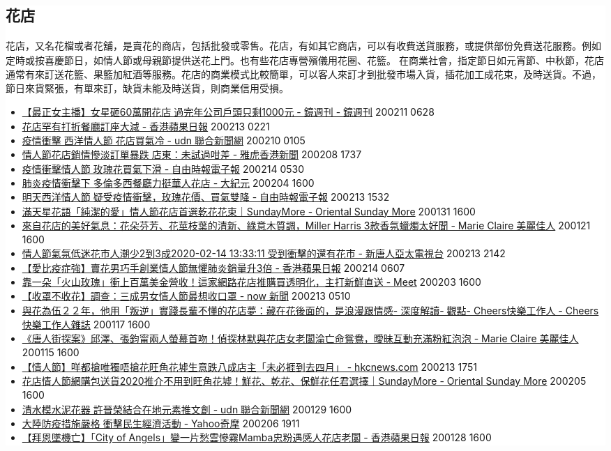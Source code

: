 ## 花店

花店，又名花檔或者花舖，是賣花的商店，包括批發或零售。花店，有如其它商店，可以有收費送貨服務，或提供部份免費送花服務。例如定時或按喜慶節日，如情人節或母親節提供送花上門。也有些花店專營殯儀用花圈、花籃。
在商業社會，指定節日如元宵節、中秋節，花店通常有來訂送花籃、果籃加紅酒等服務。花店的商業模式比較簡單，可以客人來訂才到批發市場入貨，插花加工成花束，及時送貨。不過，節日來貨緊張，有單來訂，缺貨未能及時送貨，則商業信用受損。
- [【最正女主播】女星砸60萬開花店 過完年公司戶頭只剩1000元 - 鏡週刊 - 鏡週刊](https://www.mirrormedia.mg/story/20200210ent007 "【最正女主播】女星砸60萬開花店 過完年公司戶頭只剩1000元 - 鏡週刊 - 鏡週刊") 200211 0628
- [花店罕有打折餐廳訂座大減 - 香港蘋果日報](https://hk.appledaily.com/finance/20200213/Z2QMZC6L2ZRFVXPOZXWG7V2YHY/ "花店罕有打折餐廳訂座大減 - 香港蘋果日報") 200213 0221
- [疫情衝擊 西洋情人節 花店買氣冷 - udn 聯合新聞網](https://udn.com/news/story/7323/4332846 "疫情衝擊 西洋情人節 花店買氣冷 - udn 聯合新聞網") 200210 0105
- [情人節花店銷情慘淡訂單暴跌 店東：未試過咁差 - 雅虎香港新聞](https://hk.news.yahoo.com/%E6%83%85%E4%BA%BA%E7%AF%80%E8%8A%B1%E5%BA%97%E9%8A%B7%E6%83%85%E6%85%98%E6%B7%A1%E8%A8%82%E5%96%AE%E6%9A%B4%E8%B7%8C-%E8%B2%A0%E8%B2%AC%E4%BA%BA-%E6%9C%AA%E8%A9%A6%E9%81%8E%E5%92%81%E5%B7%AE-093715141.html "情人節花店銷情慘淡訂單暴跌 店東：未試過咁差 - 雅虎香港新聞") 200208 1737
- [疫情衝擊情人節 玫瑰花買氣下滑 - 自由時報電子報](https://m.ltn.com.tw/news/life/paper/1351870 "疫情衝擊情人節 玫瑰花買氣下滑 - 自由時報電子報") 200214 0530
- [肺炎疫情衝擊下 多倫多西餐廳力挺華人花店 - 大紀元](https://www.epochtimes.com/b5/20/2/3/n11842515.htm "肺炎疫情衝擊下 多倫多西餐廳力挺華人花店 - 大紀元") 200204 1600
- [明天西洋情人節 疑受疫情衝擊，玫瑰花價、買氣雙降 - 自由時報電子報](https://m.ltn.com.tw/news/life/breakingnews/3067005 "明天西洋情人節 疑受疫情衝擊，玫瑰花價、買氣雙降 - 自由時報電子報") 200213 1532
- [滿天星花語「純潔的愛」情人節花店首選乾花花束｜SundayMore - Oriental Sunday More](https://www.sundaymore.com/694861/social-buzz/fun/%E6%BB%BF%E5%A4%A9%E6%98%9F%E9%A1%8F%E8%89%B2%E8%8A%B1%E8%AA%9E-%E4%B9%BE%E7%87%A5%E8%8A%B1%E8%8A%B1%E6%9D%9F-%E8%8A%B1%E5%BA%97%E5%83%B9%E9%8C%A2/ "滿天星花語「純潔的愛」情人節花店首選乾花花束｜SundayMore - Oriental Sunday More") 200131 1600
- [來自花店的美好氣息：花朵芬芳、花莖枝葉的清新、綠意木質調，Miller Harris 3款香氛蠟燭太好聞 - Marie Claire 美麗佳人](https://www.marieclaire.com.tw/beauty/perfume-and-nails/47417 "來自花店的美好氣息：花朵芬芳、花莖枝葉的清新、綠意木質調，Miller Harris 3款香氛蠟燭太好聞 - Marie Claire 美麗佳人") 200121 1600
- [情人節氣氛低迷花市人潮少2到3成2020-02-14 13:33:11 受到衝擊的還有花市 - 新唐人亞太電視台](http://www.ntdtv.com.tw/b5/20200213/video/264034.html?%E6%83%85%E4%BA%BA%E7%AF%80%E6%B0%A3%E6%B0%9B%E4%BD%8E%E8%BF%B7%20%E8%8A%B1%E5%B8%82%E4%BA%BA%E6%BD%AE%E5%B0%912%E5%88%B03%E6%88%90 "情人節氣氛低迷花市人潮少2到3成2020-02-14 13:33:11 受到衝擊的還有花市 - 新唐人亞太電視台") 200213 2142
- [【愛比疫症強】賣花男巧手創業情人節無懼肺炎銷量升3倍 - 香港蘋果日報](https://hk.appledaily.com/finance/20200214/HPKNSZ273CSQNIBYJFM6BWZBKE/ "【愛比疫症強】賣花男巧手創業情人節無懼肺炎銷量升3倍 - 香港蘋果日報") 200214 0607
- [靠一朵「火山玫瑰」衝上百萬美金營收！這家網路花店推購買透明化，主打新鮮直送 - Meet](https://meet.bnext.com.tw/articles/view/46030 "靠一朵「火山玫瑰」衝上百萬美金營收！這家網路花店推購買透明化，主打新鮮直送 - Meet") 200203 1600
- [【收罩不收花】調查：三成男女情人節最想收口罩 - now 新聞](http://news.now.com/home/finance/player?newsId=380465 "【收罩不收花】調查：三成男女情人節最想收口罩 - now 新聞") 200213 0510
- [與花為伍２２年，他用「叛逆」實踐長輩不懂的花店夢：藏在花後面的，是浪漫跟情感- 深度解讀- 觀點- Cheers快樂工作人 - Cheers快樂工作人雜誌](https://www.cheers.com.tw/article/article.action?id=5096121 "與花為伍２２年，他用「叛逆」實踐長輩不懂的花店夢：藏在花後面的，是浪漫跟情感- 深度解讀- 觀點- Cheers快樂工作人 - Cheers快樂工作人雜誌") 200117 1600
- [《唐人街探案》邱澤、張鈞甯兩人螢幕首吻！偵探林默與花店女老闆淪亡命鴛鴦，曖昧互動充滿粉紅泡泡 - Marie Claire 美麗佳人](https://www.marieclaire.com.tw/entertainment/tvshow/47342 "《唐人街探案》邱澤、張鈞甯兩人螢幕首吻！偵探林默與花店女老闆淪亡命鴛鴦，曖昧互動充滿粉紅泡泡 - Marie Claire 美麗佳人") 200115 1600
- [【情人節】咩都搶唯獨唔搶花旺角花墟生意跌八成店主「未必捱到去四月」 - hkcnews.com](https://www.hkcnews.com/article/26902/%E6%83%85%E4%BA%BA%E7%AF%80-%E6%AD%A6%E6%BC%A2%E8%82%BA%E7%82%8E-26902/%E6%83%85%E4%BA%BA%E7%AF%80 "【情人節】咩都搶唯獨唔搶花旺角花墟生意跌八成店主「未必捱到去四月」 - hkcnews.com") 200213 1751
- [花店情人節網購包送貨2020推介不用到旺角花墟！鮮花、乾花、保鮮花任君選擇｜SundayMore - Oriental Sunday More](https://www.sundaymore.com/762682/shopping/shopping-news-events/%E8%8A%B1%E5%BA%97-%E9%A6%99%E6%B8%AF%E6%8E%A8%E4%BB%8B-%E6%83%85%E4%BA%BA%E7%AF%80%E9%AE%AE%E8%8A%B1%E4%B9%BE%E8%8A%B1-%E6%97%BA%E8%A7%92%E8%8A%B1%E5%A2%9F-%E7%B6%B2%E8%B3%BC%E9%80%81%E8%B2%A8/ "花店情人節網購包送貨2020推介不用到旺角花墟！鮮花、乾花、保鮮花任君選擇｜SundayMore - Oriental Sunday More") 200205 1600
- [清水模水泥花器 許晉榮結合在地元素推文創 - udn 聯合新聞網](https://udn.com/news/story/7323/4309560 "清水模水泥花器 許晉榮結合在地元素推文創 - udn 聯合新聞網") 200129 1600
- [大陸防疫措施嚴格 衝擊民生經濟活動 - Yahoo奇摩](https://tw.mobi.yahoo.com/news/%E5%A4%A7%E9%99%B8%E9%98%B2%E7%96%AB%E6%8E%AA%E6%96%BD%E5%9A%B4%E6%A0%BC-%E8%A1%9D%E6%93%8A%E6%B0%91%E7%94%9F%E7%B6%93%E6%BF%9F%E6%B4%BB%E5%8B%95-074235699.html "大陸防疫措施嚴格 衝擊民生經濟活動 - Yahoo奇摩") 200206 1911
- [【拜恩墜機亡】「City of Angels」變一片愁雲慘霧Mamba忠粉遇感人花店老闆 - 香港蘋果日報](https://hk.appledaily.com/sports/20200128/FQG3KAPYIAJ5AEUR2KSG6QG4FA/ "【拜恩墜機亡】「City of Angels」變一片愁雲慘霧Mamba忠粉遇感人花店老闆 - 香港蘋果日報") 200128 1600
